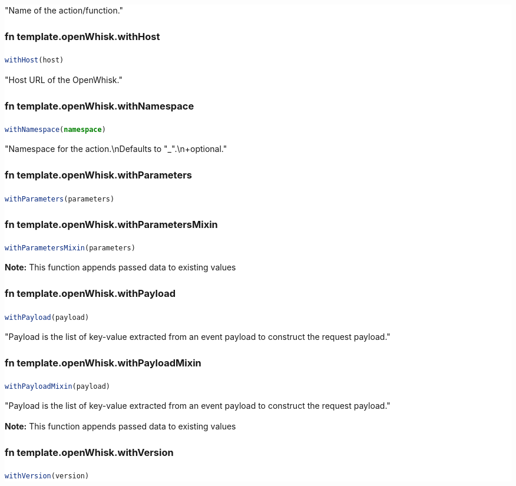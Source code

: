 "Name of the action/function."

### fn template.openWhisk.withHost

```ts
withHost(host)
```

"Host URL of the OpenWhisk."

### fn template.openWhisk.withNamespace

```ts
withNamespace(namespace)
```

"Namespace for the action.\nDefaults to \"_\".\n+optional."

### fn template.openWhisk.withParameters

```ts
withParameters(parameters)
```



### fn template.openWhisk.withParametersMixin

```ts
withParametersMixin(parameters)
```



**Note:** This function appends passed data to existing values

### fn template.openWhisk.withPayload

```ts
withPayload(payload)
```

"Payload is the list of key-value extracted from an event payload to construct the request payload."

### fn template.openWhisk.withPayloadMixin

```ts
withPayloadMixin(payload)
```

"Payload is the list of key-value extracted from an event payload to construct the request payload."

**Note:** This function appends passed data to existing values

### fn template.openWhisk.withVersion

```ts
withVersion(version)
```
